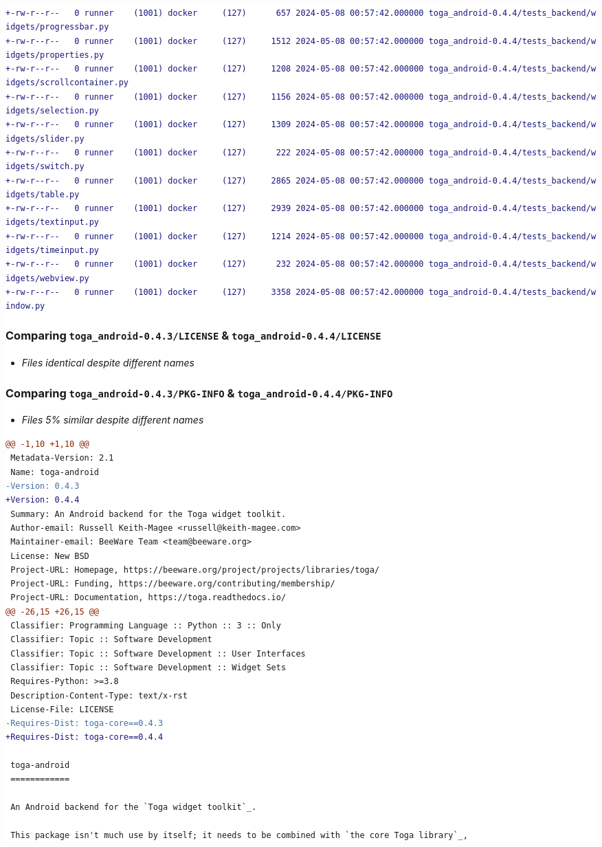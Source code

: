 ```diff
+-rw-r--r--   0 runner    (1001) docker     (127)      657 2024-05-08 00:57:42.000000 toga_android-0.4.4/tests_backend/widgets/progressbar.py
+-rw-r--r--   0 runner    (1001) docker     (127)     1512 2024-05-08 00:57:42.000000 toga_android-0.4.4/tests_backend/widgets/properties.py
+-rw-r--r--   0 runner    (1001) docker     (127)     1208 2024-05-08 00:57:42.000000 toga_android-0.4.4/tests_backend/widgets/scrollcontainer.py
+-rw-r--r--   0 runner    (1001) docker     (127)     1156 2024-05-08 00:57:42.000000 toga_android-0.4.4/tests_backend/widgets/selection.py
+-rw-r--r--   0 runner    (1001) docker     (127)     1309 2024-05-08 00:57:42.000000 toga_android-0.4.4/tests_backend/widgets/slider.py
+-rw-r--r--   0 runner    (1001) docker     (127)      222 2024-05-08 00:57:42.000000 toga_android-0.4.4/tests_backend/widgets/switch.py
+-rw-r--r--   0 runner    (1001) docker     (127)     2865 2024-05-08 00:57:42.000000 toga_android-0.4.4/tests_backend/widgets/table.py
+-rw-r--r--   0 runner    (1001) docker     (127)     2939 2024-05-08 00:57:42.000000 toga_android-0.4.4/tests_backend/widgets/textinput.py
+-rw-r--r--   0 runner    (1001) docker     (127)     1214 2024-05-08 00:57:42.000000 toga_android-0.4.4/tests_backend/widgets/timeinput.py
+-rw-r--r--   0 runner    (1001) docker     (127)      232 2024-05-08 00:57:42.000000 toga_android-0.4.4/tests_backend/widgets/webview.py
+-rw-r--r--   0 runner    (1001) docker     (127)     3358 2024-05-08 00:57:42.000000 toga_android-0.4.4/tests_backend/window.py
```

### Comparing `toga_android-0.4.3/LICENSE` & `toga_android-0.4.4/LICENSE`

 * *Files identical despite different names*

### Comparing `toga_android-0.4.3/PKG-INFO` & `toga_android-0.4.4/PKG-INFO`

 * *Files 5% similar despite different names*

```diff
@@ -1,10 +1,10 @@
 Metadata-Version: 2.1
 Name: toga-android
-Version: 0.4.3
+Version: 0.4.4
 Summary: An Android backend for the Toga widget toolkit.
 Author-email: Russell Keith-Magee <russell@keith-magee.com>
 Maintainer-email: BeeWare Team <team@beeware.org>
 License: New BSD
 Project-URL: Homepage, https://beeware.org/project/projects/libraries/toga/
 Project-URL: Funding, https://beeware.org/contributing/membership/
 Project-URL: Documentation, https://toga.readthedocs.io/
@@ -26,15 +26,15 @@
 Classifier: Programming Language :: Python :: 3 :: Only
 Classifier: Topic :: Software Development
 Classifier: Topic :: Software Development :: User Interfaces
 Classifier: Topic :: Software Development :: Widget Sets
 Requires-Python: >=3.8
 Description-Content-Type: text/x-rst
 License-File: LICENSE
-Requires-Dist: toga-core==0.4.3
+Requires-Dist: toga-core==0.4.4
 
 toga-android
 ============
 
 An Android backend for the `Toga widget toolkit`_.
 
 This package isn't much use by itself; it needs to be combined with `the core Toga library`_,
```